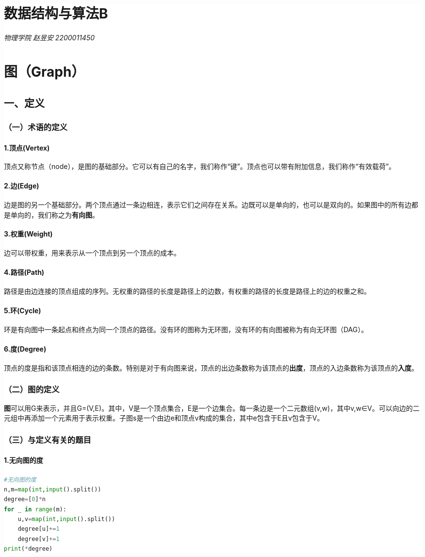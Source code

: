 # 数据结构与算法B

###### 物理学院  赵昱安 2200011450



# 图（Graph）

## 一、定义

### （一）术语的定义

#### 1.顶点(Vertex)

 顶点又称节点（node），是图的基础部分。它可以有自己的名字，我们称作“键”。顶点也可以带有附加信息，我们称作“有效载荷”。

#### 2.边(Edge)

边是图的另一个基础部分。两个顶点通过一条边相连，表示它们之间存在关系。边既可以是单向的，也可以是双向的。如果图中的所有边都是单向的，我们称之为**有向图**。

#### 3.权重(Weight)

边可以带权重，用来表示从一个顶点到另一个顶点的成本。

#### 4.路径(Path)

路径是由边连接的顶点组成的序列。无权重的路径的长度是路径上的边数，有权重的路径的长度是路径上的边的权重之和。

#### 5.环(Cycle)

环是有向图中一条起点和终点为同一个顶点的路径。没有环的图称为无环图，没有环的有向图被称为有向无环图（DAG）。

#### 6.度(Degree)

顶点的度是指和该顶点相连的边的条数。特别是对于有向图来说，顶点的出边条数称为该顶点的**出度**，顶点的入边条数称为该顶点的**入度**。

### （二）图的定义

​        **图**可以用G来表示，并且G=(V,E)。其中，V是一个顶点集合，E是一个边集合。每一条边是一个二元数组(v,w)，其中v,w∈V。可以向边的二元组中再添加一个元素用于表示权重。子图s是一个由边e和顶点v构成的集合，其中e包含于E且v包含于V。

### （三）与定义有关的题目

#### 1.无向图的度

```python
#无向图的度
n,m=map(int,input().split())
degree=[0]*n
for _ in range(m):
    u,v=map(int,input().split())
    degree[u]+=1
    degree[v]+=1
print(*degree)
```
